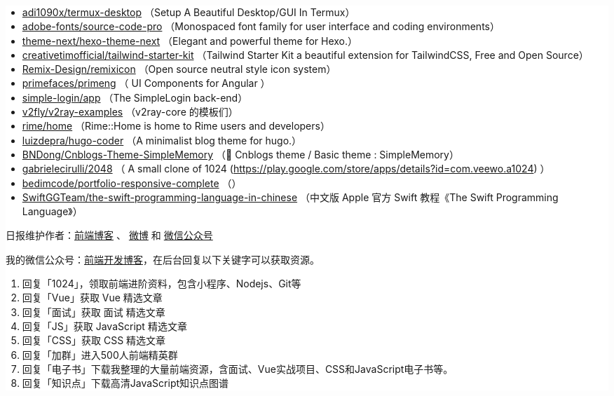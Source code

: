 * [adi1090x/termux-desktop](https://github.com/adi1090x/termux-desktop) （Setup A Beautiful Desktop/GUI In Termux）
* [adobe-fonts/source-code-pro](https://github.com/adobe-fonts/source-code-pro) （Monospaced font family for user interface and coding environments）
* [theme-next/hexo-theme-next](https://github.com/theme-next/hexo-theme-next) （Elegant and powerful theme for Hexo.）
* [creativetimofficial/tailwind-starter-kit](https://github.com/creativetimofficial/tailwind-starter-kit) （Tailwind Starter Kit a beautiful extension for TailwindCSS, Free and Open Source）
* [Remix-Design/remixicon](https://github.com/Remix-Design/remixicon) （Open source neutral style icon system）
* [primefaces/primeng](https://github.com/primefaces/primeng) （
        UI Components for Angular
      ）
* [simple-login/app](https://github.com/simple-login/app) （The SimpleLogin back-end）
* [v2fly/v2ray-examples](https://github.com/v2fly/v2ray-examples) （v2ray-core 的模板们）
* [rime/home](https://github.com/rime/home) （Rime::Home is home to Rime users and developers）
* [luizdepra/hugo-coder](https://github.com/luizdepra/hugo-coder) （A minimalist blog theme for hugo.）
* [BNDong/Cnblogs-Theme-SimpleMemory](https://github.com/BNDong/Cnblogs-Theme-SimpleMemory) （&#x1f36d; Cnblogs theme / Basic theme : SimpleMemory）
* [gabrielecirulli/2048](https://github.com/gabrielecirulli/2048) （
        A small clone of 1024 (<a href="https://play.google.com/store/apps/details?id=com.veewo.a1024">https://play.google.com/store/apps/details?id=com.veewo.a1024</a>)
      ）
* [bedimcode/portfolio-responsive-complete](https://github.com/bedimcode/portfolio-responsive-complete) （）
* [SwiftGGTeam/the-swift-programming-language-in-chinese](https://github.com/SwiftGGTeam/the-swift-programming-language-in-chinese) （中文版 Apple 官方 Swift 教程《The Swift Programming Language》）


日报维护作者：[前端博客](http://caibaojian.com.cn/) 、 [微博](http://weibo.com/kujian) 和 [微信公众号](https://open.weixin.qq.com/qr/code?username=caibaojian_com)

我的微信公众号：[前端开发博客](https://open.weixin.qq.com/qr/code?username=caibaojian_com)，在后台回复以下关键字可以获取资源。

1. 回复「1024」，领取前端进阶资料，包含小程序、Nodejs、Git等
2. 回复「Vue」获取 Vue 精选文章
3. 回复「面试」获取 面试 精选文章
4. 回复「JS」获取 JavaScript 精选文章
5. 回复「CSS」获取 CSS 精选文章
6. 回复「加群」进入500人前端精英群
7. 回复「电子书」下载我整理的大量前端资源，含面试、Vue实战项目、CSS和JavaScript电子书等。
8. 回复「知识点」下载高清JavaScript知识点图谱